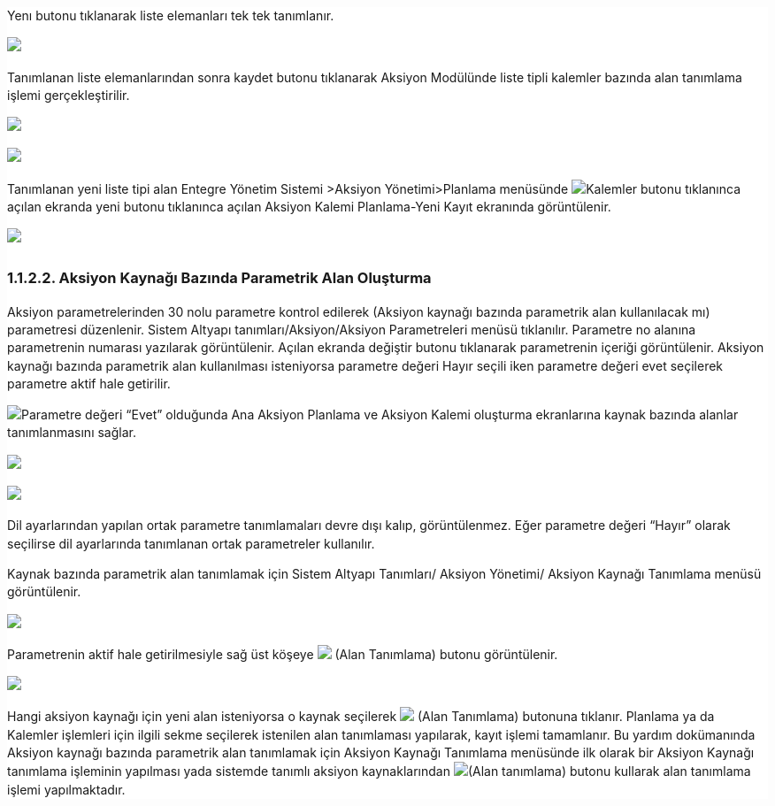 Yenı butonu tıklanarak liste elemanları tek tek tanımlanır.

![](https://docsbimser.blob.core.windows.net/imagecontainer/auto-uploadf562b65d-0b1c-4ea3-be4a-e7aabe27586c)

Tanımlanan liste elemanlarından sonra kaydet butonu tıklanarak Aksiyon Modülünde liste tipli kalemler bazında alan tanımlama işlemi gerçekleştirilir.

![](https://docsbimser.blob.core.windows.net/imagecontainer/auto-uploadc330dea7-9245-4be9-9bb7-57dedeaae702)

![](https://docsbimser.blob.core.windows.net/imagecontainer/auto-uploadf5e8c55b-3ff8-46ba-8ae9-91b2f2557ca7)

Tanımlanan yeni liste tipi alan Entegre Yönetim Sistemi \>Aksiyon Yönetimi\>Planlama menüsünde ![](https://docsbimser.blob.core.windows.net/imagecontainer/auto-upload1f4a2cfe-cafb-4443-9e90-733b7dd420d8)Kalemler butonu tıklanınca açılan ekranda yeni butonu tıklanınca açılan Aksiyon Kalemi Planlama-Yeni Kayıt ekranında görüntülenir.

![](https://docsbimser.blob.core.windows.net/imagecontainer/auto-uploadb4df012b-cc00-4676-a8e1-9460e3b81967)

### **1.1.2.2. Aksiyon Kaynağı Bazında Parametrik Alan Oluşturma**

Aksiyon parametrelerinden 30 nolu parametre kontrol edilerek (Aksiyon kaynağı bazında parametrik alan kullanılacak mı) parametresi düzenlenir. Sistem Altyapı tanımları/Aksiyon/Aksiyon Parametreleri menüsü tıklanılır. Parametre no alanına parametrenin numarası yazılarak görüntülenir. Açılan ekranda değiştir butonu tıklanarak parametrenin içeriği görüntülenir. Aksiyon kaynağı bazında parametrik alan kullanılması isteniyorsa parametre değeri Hayır seçili iken parametre değeri evet seçilerek parametre aktif hale getirilir.

![](https://docsbimser.blob.core.windows.net/imagecontainer/auto-upload20877c29-c17d-40f6-b10c-c0b2bb93a9ca)Parametre değeri “Evet” olduğunda Ana Aksiyon Planlama ve Aksiyon Kalemi oluşturma ekranlarına kaynak bazında alanlar tanımlanmasını sağlar.

![](https://docsbimser.blob.core.windows.net/imagecontainer/auto-uploadaa93f1f7-f05c-4659-b06c-561a6708b50e)

![](https://docsbimser.blob.core.windows.net/imagecontainer/auto-uploadb83c1da6-3608-4da6-8073-c29e2c9870ef)

Dil ayarlarından yapılan ortak parametre tanımlamaları devre dışı kalıp, görüntülenmez. Eğer parametre değeri “Hayır” olarak seçilirse dil ayarlarında tanımlanan ortak parametreler kullanılır.

Kaynak bazında parametrik alan tanımlamak için Sistem Altyapı Tanımları/ Aksiyon Yönetimi/ Aksiyon Kaynağı Tanımlama menüsü görüntülenir.

![](https://docsbimser.blob.core.windows.net/imagecontainer/auto-uploadead58cfd-bebb-4049-b3fb-7f27ecbc46f0)

Parametrenin aktif hale getirilmesiyle sağ üst köşeye ![](https://docsbimser.blob.core.windows.net/imagecontainer/auto-upload452e7ee9-3779-4124-a8ad-894457ad44ac) (Alan Tanımlama) butonu görüntülenir.

![](https://docsbimser.blob.core.windows.net/imagecontainer/auto-uploadf8db3353-188d-4170-a117-73a47b410fc8)

Hangi aksiyon kaynağı için yeni alan isteniyorsa o kaynak seçilerek ![](https://docsbimser.blob.core.windows.net/imagecontainer/auto-upload452e7ee9-3779-4124-a8ad-894457ad44ac) (Alan Tanımlama) butonuna tıklanır. Planlama ya da Kalemler işlemleri için ilgili sekme seçilerek istenilen alan tanımlaması yapılarak, kayıt işlemi tamamlanır. Bu yardım dokümanında Aksiyon kaynağı bazında parametrik alan tanımlamak için Aksiyon Kaynağı Tanımlama menüsünde ilk olarak bir Aksiyon Kaynağı tanımlama işleminin yapılması yada sistemde tanımlı aksiyon kaynaklarından ![](https://docsbimser.blob.core.windows.net/imagecontainer/auto-upload452e7ee9-3779-4124-a8ad-894457ad44ac)(Alan tanımlama) butonu kullarak alan tanımlama işlemi yapılmaktadır.
